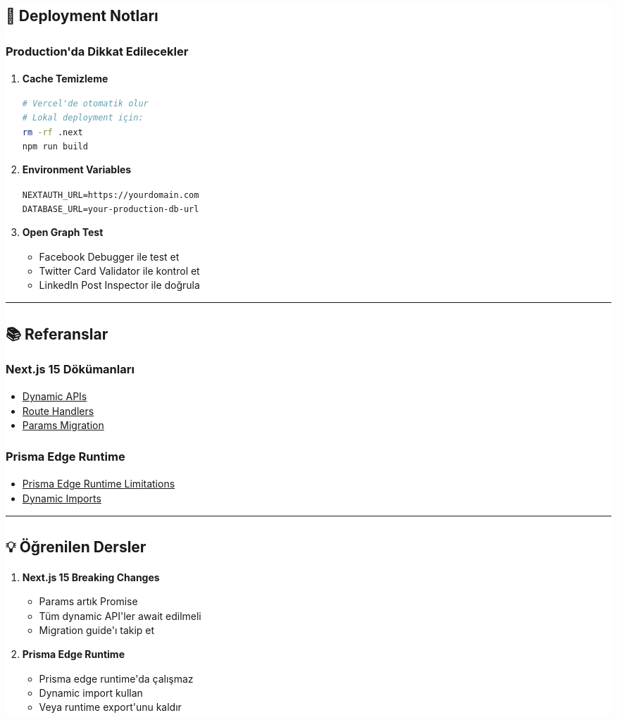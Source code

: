 
## 🚀 Deployment Notları

### Production'da Dikkat Edilecekler

1. **Cache Temizleme**
   ```bash
   # Vercel'de otomatik olur
   # Lokal deployment için:
   rm -rf .next
   npm run build
   ```

2. **Environment Variables**
   ```env
   NEXTAUTH_URL=https://yourdomain.com
   DATABASE_URL=your-production-db-url
   ```

3. **Open Graph Test**
   - Facebook Debugger ile test et
   - Twitter Card Validator ile kontrol et
   - LinkedIn Post Inspector ile doğrula

---

## 📚 Referanslar

### Next.js 15 Dökümanları
- [Dynamic APIs](https://nextjs.org/docs/messages/sync-dynamic-apis)
- [Route Handlers](https://nextjs.org/docs/app/building-your-application/routing/route-handlers)
- [Params Migration](https://nextjs.org/docs/app/building-your-application/upgrading/version-15)

### Prisma Edge Runtime
- [Prisma Edge Runtime Limitations](https://www.prisma.io/docs/orm/prisma-client/deployment/edge/overview)
- [Dynamic Imports](https://developer.mozilla.org/en-US/docs/Web/JavaScript/Reference/Operators/import)

---

## 💡 Öğrenilen Dersler

1. **Next.js 15 Breaking Changes**
   - Params artık Promise
   - Tüm dynamic API'ler await edilmeli
   - Migration guide'ı takip et

2. **Prisma Edge Runtime**
   - Prisma edge runtime'da çalışmaz
   - Dynamic import kullan
   - Veya runtime export'unu kaldır
